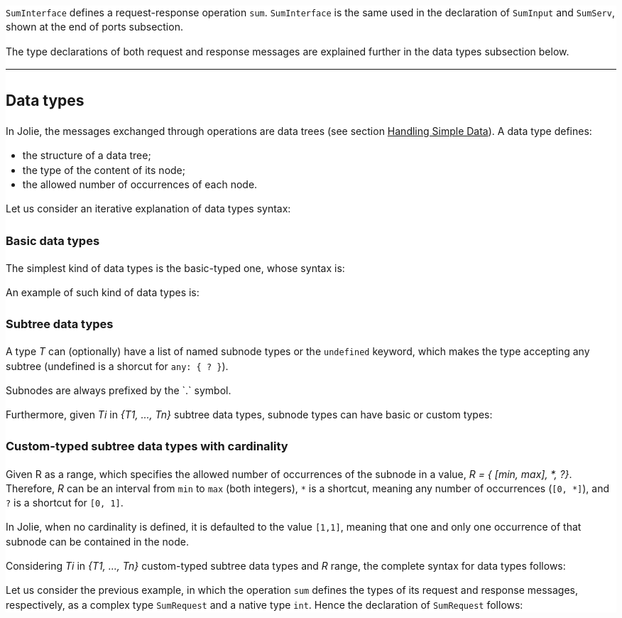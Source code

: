 `SumInterface` defines a request-response operation `sum`. `SumInterface` is the same used in the declaration of `SumInput` and `SumServ`, shown at the end of ports subsection.

The type declarations of both request and response messages are explained further in the data types subsection below.

---

## Data types

In Jolie, the messages exchanged through operations are data trees (see section [Handling Simple Data](basics/handling_simple_data.html)). A data type defines:

- the structure of a data tree;
- the type of the content of its node;
- the allowed number of occurrences of each node.

Let us consider an iterative explanation of data types syntax:

### Basic data types

The simplest kind of data types is the basic-typed one, whose syntax is:

<div class="syntax" src="syntax_communication_ports_4_1.ol"></div>

An example of such kind of data types is:

<div class="code" src="communication_ports_4_1.ol"></div>

### Subtree data types

A type *T* can (optionally) have a list of named subnode types or the `undefined` keyword, which makes the type accepting any subtree (undefined is a shorcut for `any: { ? }`).

<div class="syntax" src="syntax_communication_ports_4_2.ol"></div>

<div class="attention"><p>Subnodes are always prefixed by the `.` symbol.</p></div> 

Furthermore, given *Ti* in *{T1, ..., Tn}* subtree data types, subnode types can have basic or custom types:

<div class="syntax" src="syntax_communication_ports_4_3.ol"></div>

### Custom-typed subtree data types with cardinality

Given R as a range, which specifies the allowed number of occurrences of the subnode in a value, *R = { [min, max], \*, ?}*. Therefore, *R* can be an interval from `min` to `max` (both integers), `*` is a shortcut, meaning any number of occurrences (`[0, *]`), and `?` is a shortcut for `[0, 1]`.

In Jolie, when no cardinality is defined, it is defaulted to the value `[1,1]`, meaning that one and only one occurrence of that subnode can be contained in the node. 

Considering *Ti* in *{T1, ..., Tn}* custom-typed subtree data types and *R* range, the complete syntax for data types follows:

<div class="syntax" src="syntax_communication_ports_4_4.ol"></div>

Let us consider the previous example, in which the operation `sum` defines the types of its request and response messages, respectively, as a complex type `SumRequest` and a native type `int`. Hence the declaration of `SumRequest` follows:
